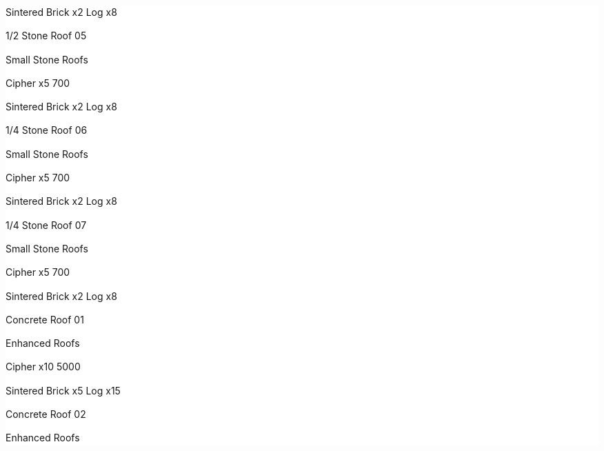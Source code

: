 Sintered Brick x2
Log x8




1/2 Stone Roof 05

Small Stone Roofs


Cipher x5
 700


Sintered Brick x2
Log x8




1/4 Stone Roof 06

Small Stone Roofs


Cipher x5
 700


Sintered Brick x2
Log x8




1/4 Stone Roof 07

Small Stone Roofs


Cipher x5
 700


Sintered Brick x2
Log x8




Concrete Roof 01

Enhanced Roofs


Cipher x10
 5000


Sintered Brick x5
Log x15




Concrete Roof 02

Enhanced Roofs
